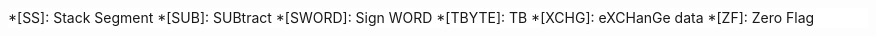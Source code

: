 *[SS]: Stack Segment
*[SUB]: SUBtract
*[SWORD]: Sign WORD
*[TBYTE]: TB
*[XCHG]: eXCHanGe data
*[ZF]: Zero Flag


